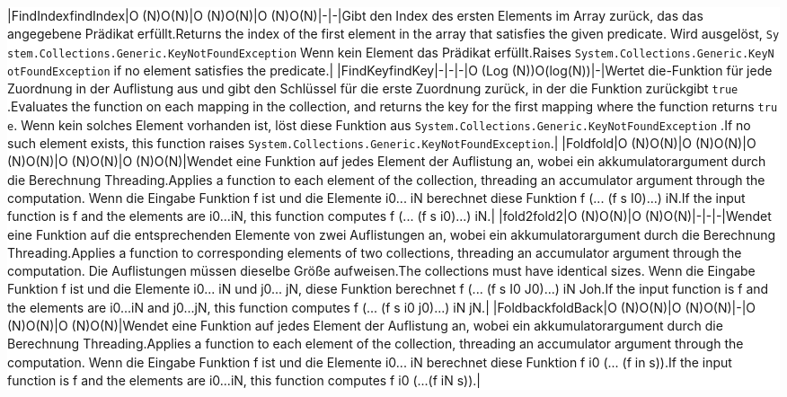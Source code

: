 |<span data-ttu-id="1b531-268">FindIndex</span><span class="sxs-lookup"><span data-stu-id="1b531-268">findIndex</span></span>|<span data-ttu-id="1b531-269">O (N)</span><span class="sxs-lookup"><span data-stu-id="1b531-269">O(N)</span></span>|<span data-ttu-id="1b531-270">O (N)</span><span class="sxs-lookup"><span data-stu-id="1b531-270">O(N)</span></span>|<span data-ttu-id="1b531-271">O (N)</span><span class="sxs-lookup"><span data-stu-id="1b531-271">O(N)</span></span>|-|-|<span data-ttu-id="1b531-272">Gibt den Index des ersten Elements im Array zurück, das das angegebene Prädikat erfüllt.</span><span class="sxs-lookup"><span data-stu-id="1b531-272">Returns the index of the first element in the array that satisfies the given predicate.</span></span> <span data-ttu-id="1b531-273">Wird ausgelöst, `System.Collections.Generic.KeyNotFoundException` Wenn kein Element das Prädikat erfüllt.</span><span class="sxs-lookup"><span data-stu-id="1b531-273">Raises `System.Collections.Generic.KeyNotFoundException` if no element satisfies the predicate.</span></span>|
|<span data-ttu-id="1b531-274">FindKey</span><span class="sxs-lookup"><span data-stu-id="1b531-274">findKey</span></span>|-|-|-|<span data-ttu-id="1b531-275">O (Log (N))</span><span class="sxs-lookup"><span data-stu-id="1b531-275">O(log(N))</span></span>|-|<span data-ttu-id="1b531-276">Wertet die-Funktion für jede Zuordnung in der Auflistung aus und gibt den Schlüssel für die erste Zuordnung zurück, in der die Funktion zurückgibt `true` .</span><span class="sxs-lookup"><span data-stu-id="1b531-276">Evaluates the function on each mapping in the collection, and returns the key for the first mapping where the function returns `true`.</span></span> <span data-ttu-id="1b531-277">Wenn kein solches Element vorhanden ist, löst diese Funktion aus `System.Collections.Generic.KeyNotFoundException` .</span><span class="sxs-lookup"><span data-stu-id="1b531-277">If no such element exists, this function raises `System.Collections.Generic.KeyNotFoundException`.</span></span>|
|<span data-ttu-id="1b531-278">Fold</span><span class="sxs-lookup"><span data-stu-id="1b531-278">fold</span></span>|<span data-ttu-id="1b531-279">O (N)</span><span class="sxs-lookup"><span data-stu-id="1b531-279">O(N)</span></span>|<span data-ttu-id="1b531-280">O (N)</span><span class="sxs-lookup"><span data-stu-id="1b531-280">O(N)</span></span>|<span data-ttu-id="1b531-281">O (N)</span><span class="sxs-lookup"><span data-stu-id="1b531-281">O(N)</span></span>|<span data-ttu-id="1b531-282">O (N)</span><span class="sxs-lookup"><span data-stu-id="1b531-282">O(N)</span></span>|<span data-ttu-id="1b531-283">O (N)</span><span class="sxs-lookup"><span data-stu-id="1b531-283">O(N)</span></span>|<span data-ttu-id="1b531-284">Wendet eine Funktion auf jedes Element der Auflistung an, wobei ein akkumulatorargument durch die Berechnung Threading.</span><span class="sxs-lookup"><span data-stu-id="1b531-284">Applies a function to each element of the collection, threading an accumulator argument through the computation.</span></span> <span data-ttu-id="1b531-285">Wenn die Eingabe Funktion f ist und die Elemente i0... iN berechnet diese Funktion f (... (f s I0)...) iN.</span><span class="sxs-lookup"><span data-stu-id="1b531-285">If the input function is f and the elements are i0...iN, this function computes f (... (f s i0)...) iN.</span></span>|
|<span data-ttu-id="1b531-286">fold2</span><span class="sxs-lookup"><span data-stu-id="1b531-286">fold2</span></span>|<span data-ttu-id="1b531-287">O (N)</span><span class="sxs-lookup"><span data-stu-id="1b531-287">O(N)</span></span>|<span data-ttu-id="1b531-288">O (N)</span><span class="sxs-lookup"><span data-stu-id="1b531-288">O(N)</span></span>|-|-|-|<span data-ttu-id="1b531-289">Wendet eine Funktion auf die entsprechenden Elemente von zwei Auflistungen an, wobei ein akkumulatorargument durch die Berechnung Threading.</span><span class="sxs-lookup"><span data-stu-id="1b531-289">Applies a function to corresponding elements of two collections, threading an accumulator argument through the computation.</span></span> <span data-ttu-id="1b531-290">Die Auflistungen müssen dieselbe Größe aufweisen.</span><span class="sxs-lookup"><span data-stu-id="1b531-290">The collections must have identical sizes.</span></span> <span data-ttu-id="1b531-291">Wenn die Eingabe Funktion f ist und die Elemente i0... iN und j0... jN, diese Funktion berechnet f (... (f s I0 J0)...) iN Joh.</span><span class="sxs-lookup"><span data-stu-id="1b531-291">If the input function is f and the elements are i0...iN and j0...jN, this function computes f (... (f s i0 j0)...) iN jN.</span></span>|
|<span data-ttu-id="1b531-292">Foldback</span><span class="sxs-lookup"><span data-stu-id="1b531-292">foldBack</span></span>|<span data-ttu-id="1b531-293">O (N)</span><span class="sxs-lookup"><span data-stu-id="1b531-293">O(N)</span></span>|<span data-ttu-id="1b531-294">O (N)</span><span class="sxs-lookup"><span data-stu-id="1b531-294">O(N)</span></span>|-|<span data-ttu-id="1b531-295">O (N)</span><span class="sxs-lookup"><span data-stu-id="1b531-295">O(N)</span></span>|<span data-ttu-id="1b531-296">O (N)</span><span class="sxs-lookup"><span data-stu-id="1b531-296">O(N)</span></span>|<span data-ttu-id="1b531-297">Wendet eine Funktion auf jedes Element der Auflistung an, wobei ein akkumulatorargument durch die Berechnung Threading.</span><span class="sxs-lookup"><span data-stu-id="1b531-297">Applies a function to each element of the collection, threading an accumulator argument through the computation.</span></span> <span data-ttu-id="1b531-298">Wenn die Eingabe Funktion f ist und die Elemente i0... iN berechnet diese Funktion f i0 (... (f in s)).</span><span class="sxs-lookup"><span data-stu-id="1b531-298">If the input function is f and the elements are i0...iN, this function computes f i0 (...(f iN s)).</span></span>|